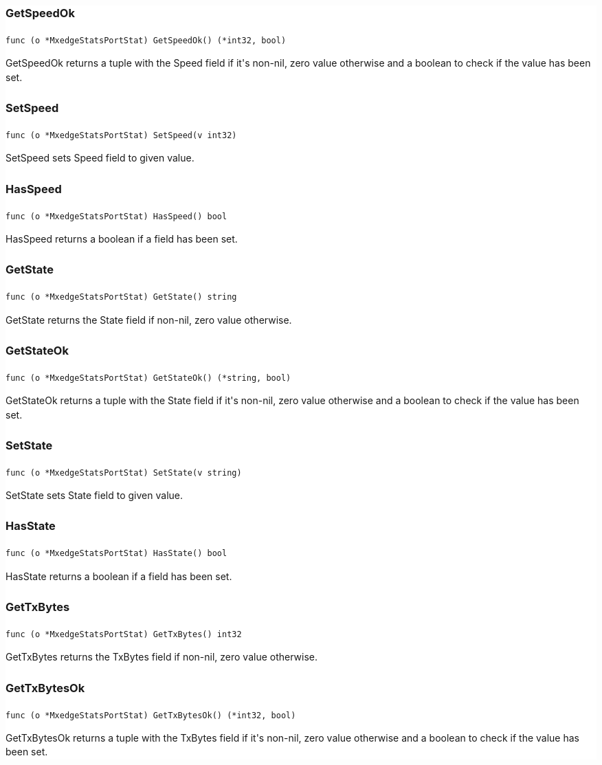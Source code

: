 ### GetSpeedOk

`func (o *MxedgeStatsPortStat) GetSpeedOk() (*int32, bool)`

GetSpeedOk returns a tuple with the Speed field if it's non-nil, zero value otherwise
and a boolean to check if the value has been set.

### SetSpeed

`func (o *MxedgeStatsPortStat) SetSpeed(v int32)`

SetSpeed sets Speed field to given value.

### HasSpeed

`func (o *MxedgeStatsPortStat) HasSpeed() bool`

HasSpeed returns a boolean if a field has been set.

### GetState

`func (o *MxedgeStatsPortStat) GetState() string`

GetState returns the State field if non-nil, zero value otherwise.

### GetStateOk

`func (o *MxedgeStatsPortStat) GetStateOk() (*string, bool)`

GetStateOk returns a tuple with the State field if it's non-nil, zero value otherwise
and a boolean to check if the value has been set.

### SetState

`func (o *MxedgeStatsPortStat) SetState(v string)`

SetState sets State field to given value.

### HasState

`func (o *MxedgeStatsPortStat) HasState() bool`

HasState returns a boolean if a field has been set.

### GetTxBytes

`func (o *MxedgeStatsPortStat) GetTxBytes() int32`

GetTxBytes returns the TxBytes field if non-nil, zero value otherwise.

### GetTxBytesOk

`func (o *MxedgeStatsPortStat) GetTxBytesOk() (*int32, bool)`

GetTxBytesOk returns a tuple with the TxBytes field if it's non-nil, zero value otherwise
and a boolean to check if the value has been set.
